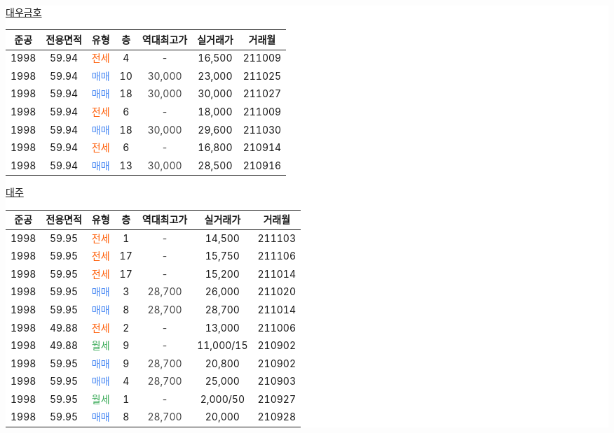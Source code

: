 [대우금호](https://search.naver.com/search.naver?query=%EA%B4%91%EC%A3%BC%EA%B4%91%EC%97%AD%EC%8B%9C+%EC%84%9C%EA%B5%AC+%EC%B9%98%ED%8F%89%EB%8F%99+%EB%8C%80%EC%9A%B0%EA%B8%88%ED%98%B8)

|준공|전용면적|유형|층|역대최고가|실거래가|거래월|
|:---:|:---:|:---:|:---:|:---:|:---:|:---:|
|1998|59.94|<span style="color:#ff5a00">전세</span>|4|<span style="color:#444444">-</span>|16,500|211009|
|1998|59.94|<span style="color:#4285f3">매매</span>|10|<span style="color:#444444">30,000</span>|23,000|211025|
|1998|59.94|<span style="color:#4285f3">매매</span>|18|<span style="color:#444444">30,000</span>|30,000|211027|
|1998|59.94|<span style="color:#ff5a00">전세</span>|6|<span style="color:#444444">-</span>|18,000|211009|
|1998|59.94|<span style="color:#4285f3">매매</span>|18|<span style="color:#444444">30,000</span>|29,600|211030|
|1998|59.94|<span style="color:#ff5a00">전세</span>|6|<span style="color:#444444">-</span>|16,800|210914|
|1998|59.94|<span style="color:#4285f3">매매</span>|13|<span style="color:#444444">30,000</span>|28,500|210916|


<script async src="//pagead2.googlesyndication.com/pagead/js/adsbygoogle.js"></script>

<ins class="adsbygoogle"
     style="display:block"
     data-ad-client="ca-pub-2446590836940007"
     data-ad-slot="1659523306"
     data-ad-format="auto"
     data-full-width-responsive="true"></ins>
<script>
(adsbygoogle = window.adsbygoogle || []).push({});
</script>


[대주](https://search.naver.com/search.naver?query=%EA%B4%91%EC%A3%BC%EA%B4%91%EC%97%AD%EC%8B%9C+%EC%84%9C%EA%B5%AC+%EC%B9%98%ED%8F%89%EB%8F%99+%EB%8C%80%EC%A3%BC)

|준공|전용면적|유형|층|역대최고가|실거래가|거래월|
|:---:|:---:|:---:|:---:|:---:|:---:|:---:|
|1998|59.95|<span style="color:#ff5a00">전세</span>|1|<span style="color:#444444">-</span>|14,500|211103|
|1998|59.95|<span style="color:#ff5a00">전세</span>|17|<span style="color:#444444">-</span>|15,750|211106|
|1998|59.95|<span style="color:#ff5a00">전세</span>|17|<span style="color:#444444">-</span>|15,200|211014|
|1998|59.95|<span style="color:#4285f3">매매</span>|3|<span style="color:#444444">28,700</span>|26,000|211020|
|1998|59.95|<span style="color:#4285f3">매매</span>|8|<span style="color:#444444">28,700</span>|28,700|211014|
|1998|49.88|<span style="color:#ff5a00">전세</span>|2|<span style="color:#444444">-</span>|13,000|211006|
|1998|49.88|<span style="color:#34a853">월세</span>|9|<span style="color:#444444">-</span>|11,000/15|210902|
|1998|59.95|<span style="color:#4285f3">매매</span>|9|<span style="color:#444444">28,700</span>|20,800|210902|
|1998|59.95|<span style="color:#4285f3">매매</span>|4|<span style="color:#444444">28,700</span>|25,000|210903|
|1998|59.95|<span style="color:#34a853">월세</span>|1|<span style="color:#444444">-</span>|2,000/50|210927|
|1998|59.95|<span style="color:#4285f3">매매</span>|8|<span style="color:#444444">28,700</span>|20,000|210928|
